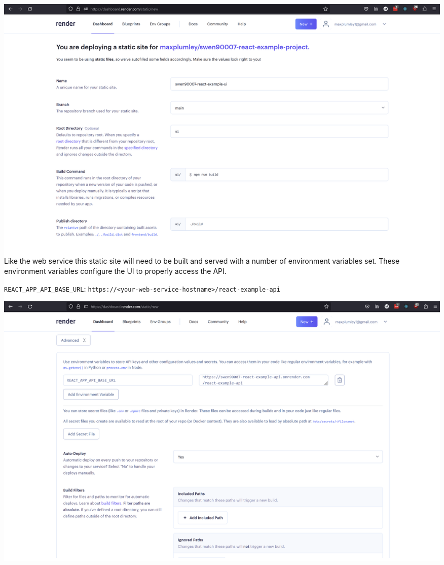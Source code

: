 ![configure static site](resources/milestone-1/configure-render-static-site.png)

Like the web service this static site will need to be built and served with a number of environment variables set. These environment variables configure the UI to properly access the API.

`REACT_APP_API_BASE_URL`: `https://<your-web-service-hostname>/react-example-api`

![configure static site env](resources/milestone-1/configure-render-static-site-env.png)
